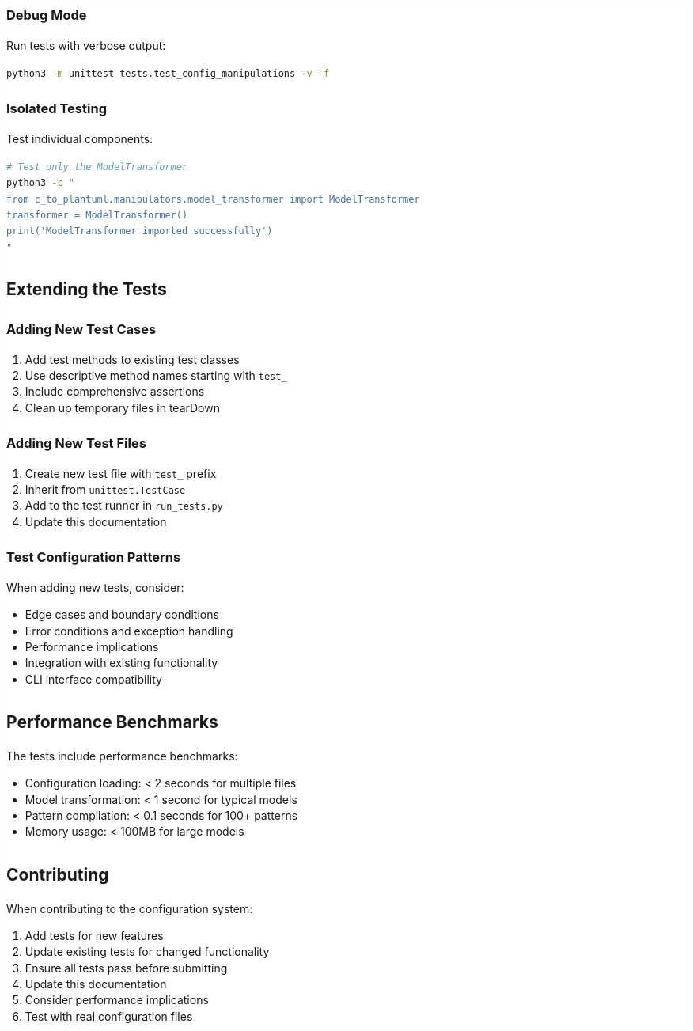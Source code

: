 ### Debug Mode
Run tests with verbose output:
```bash
python3 -m unittest tests.test_config_manipulations -v -f
```

### Isolated Testing
Test individual components:
```bash
# Test only the ModelTransformer
python3 -c "
from c_to_plantuml.manipulators.model_transformer import ModelTransformer
transformer = ModelTransformer()
print('ModelTransformer imported successfully')
"
```

## Extending the Tests

### Adding New Test Cases
1. Add test methods to existing test classes
2. Use descriptive method names starting with `test_`
3. Include comprehensive assertions
4. Clean up temporary files in tearDown

### Adding New Test Files
1. Create new test file with `test_` prefix
2. Inherit from `unittest.TestCase`
3. Add to the test runner in `run_tests.py`
4. Update this documentation

### Test Configuration Patterns
When adding new tests, consider:
- Edge cases and boundary conditions
- Error conditions and exception handling
- Performance implications
- Integration with existing functionality
- CLI interface compatibility

## Performance Benchmarks

The tests include performance benchmarks:
- Configuration loading: < 2 seconds for multiple files
- Model transformation: < 1 second for typical models
- Pattern compilation: < 0.1 seconds for 100+ patterns
- Memory usage: < 100MB for large models

## Contributing

When contributing to the configuration system:
1. Add tests for new features
2. Update existing tests for changed functionality
3. Ensure all tests pass before submitting
4. Update this documentation
5. Consider performance implications
6. Test with real configuration files